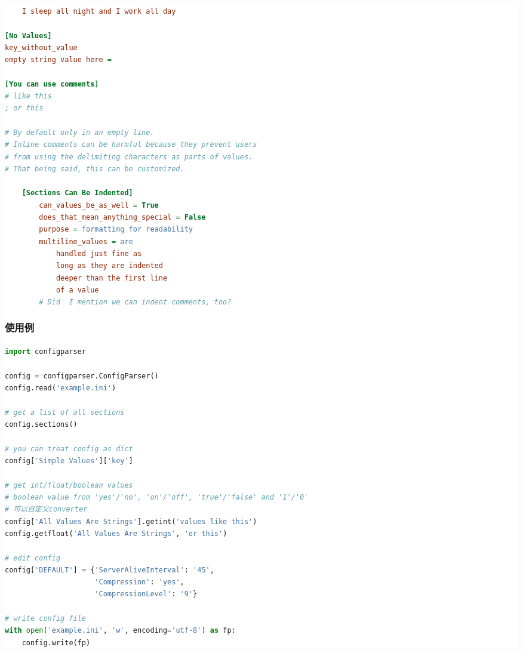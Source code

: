 ```ini
    I sleep all night and I work all day

[No Values]
key_without_value
empty string value here =

[You can use comments]
# like this
; or this

# By default only in an empty line.
# Inline comments can be harmful because they prevent users
# from using the delimiting characters as parts of values.
# That being said, this can be customized.

    [Sections Can Be Indented]
        can_values_be_as_well = True
        does_that_mean_anything_special = False
        purpose = formatting for readability
        multiline_values = are
            handled just fine as
            long as they are indented
            deeper than the first line
            of a value
        # Did  I mention we can indent comments, too?
```

### 使用例

```python
import configparser

config = configparser.ConfigParser()
config.read('example.ini')

# get a list of all sections
config.sections()

# you can treat config as dict
config['Simple Values']['key']

# get int/float/boolean values
# boolean value from 'yes'/'no', 'on'/'off', 'true'/'false' and '1'/'0'
# 可以自定义converter
config['All Values Are Strings'].getint('values like this')
config.getfloat('All Values Are Strings', 'or this')

# edit config
config['DEFAULT'] = {'ServerAliveInterval': '45',
                     'Compression': 'yes',
                     'CompressionLevel': '9'}

# write config file
with open('example.ini', 'w', encoding='utf-8') as fp:
    config.write(fp)
```
